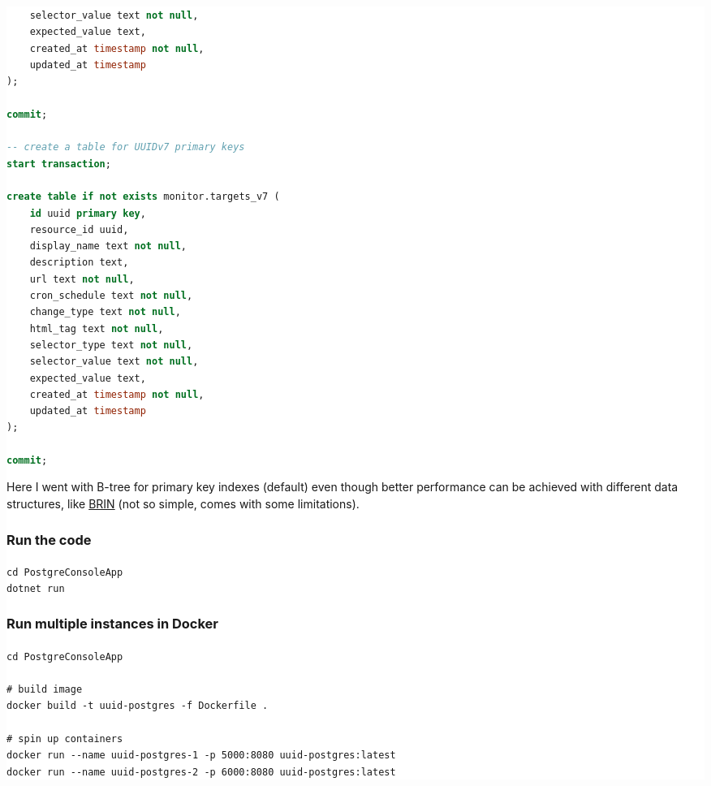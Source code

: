 ```sql
    selector_value text not null,
    expected_value text,
    created_at timestamp not null,
    updated_at timestamp
);

commit;

-- create a table for UUIDv7 primary keys
start transaction;

create table if not exists monitor.targets_v7 (
    id uuid primary key,
    resource_id uuid,
    display_name text not null,
    description text,
    url text not null,
    cron_schedule text not null,
    change_type text not null,
    html_tag text not null,
    selector_type text not null,
    selector_value text not null,
    expected_value text,
    created_at timestamp not null,
    updated_at timestamp
);

commit;
```

Here I went with B-tree for primary key indexes (default) even though better performance can be achieved with different data structures, like [BRIN](https://www.postgresql.org/docs/current/brin-intro.html) (not so simple, comes with some limitations).

### Run the code

```shell
cd PostgreConsoleApp
dotnet run
```

### Run multiple instances in Docker

```shell
cd PostgreConsoleApp

# build image
docker build -t uuid-postgres -f Dockerfile .

# spin up containers
docker run --name uuid-postgres-1 -p 5000:8080 uuid-postgres:latest
docker run --name uuid-postgres-2 -p 6000:8080 uuid-postgres:latest
```
